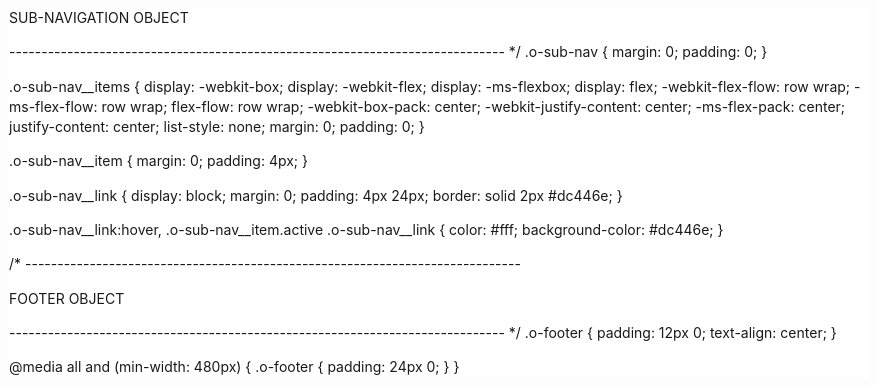   SUB-NAVIGATION OBJECT

----------------------------------------------------------------------------- */
.o-sub-nav {
  margin: 0;
  padding: 0;
}

.o-sub-nav__items {
  display: -webkit-box;
  display: -webkit-flex;
  display: -ms-flexbox;
  display: flex;
  -webkit-flex-flow: row wrap;
  -ms-flex-flow: row wrap;
  flex-flow: row wrap;
  -webkit-box-pack: center;
  -webkit-justify-content: center;
  -ms-flex-pack: center;
  justify-content: center;
  list-style: none;
  margin: 0;
  padding: 0;
}

.o-sub-nav__item {
  margin: 0;
  padding: 4px;
}

.o-sub-nav__link {
  display: block;
  margin: 0;
  padding: 4px 24px;
  border: solid 2px #dc446e;
}

.o-sub-nav__link:hover, .o-sub-nav__item.active .o-sub-nav__link {
  color: #fff;
  background-color: #dc446e;
}

/* -----------------------------------------------------------------------------

  FOOTER OBJECT

----------------------------------------------------------------------------- */
.o-footer {
  padding: 12px 0;
  text-align: center;
}

@media all and (min-width: 480px) {
  .o-footer {
    padding: 24px 0;
  }
}
